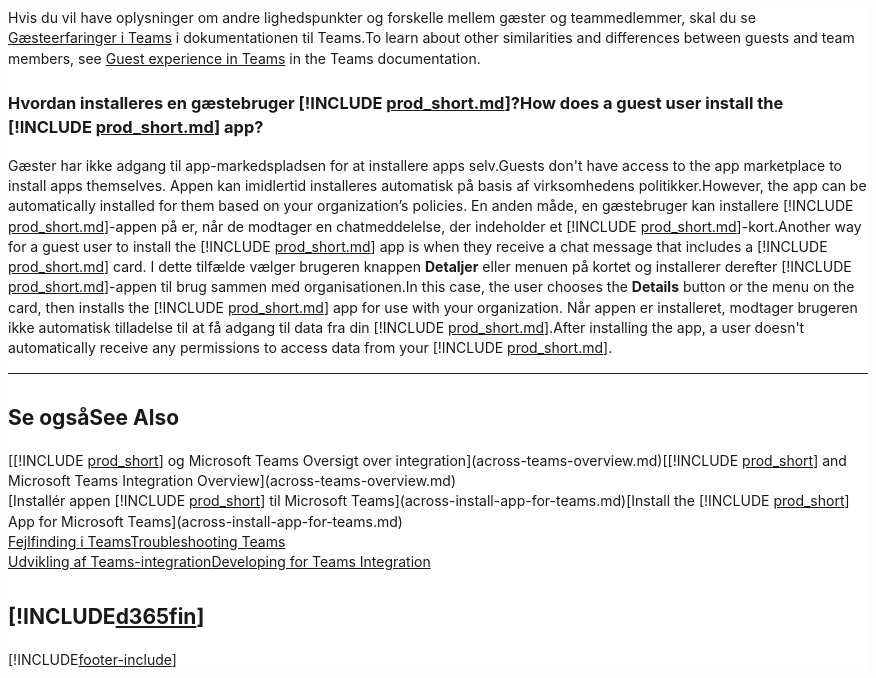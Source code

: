 <span data-ttu-id="91f04-365">Hvis du vil have oplysninger om andre lighedspunkter og forskelle mellem gæster og teammedlemmer, skal du se [Gæsteerfaringer i Teams](/MicrosoftTeams/guest-experience) i dokumentationen til Teams.</span><span class="sxs-lookup"><span data-stu-id="91f04-365">To learn about other similarities and differences between guests and team members, see [Guest experience in Teams](/MicrosoftTeams/guest-experience) in the Teams documentation.</span></span>

### <a name="how-does-a-guest-user-install-the-prod_shortmd-app"></a><span data-ttu-id="91f04-366">Hvordan installeres en gæstebruger [!INCLUDE [prod_short.md](includes/prod_short.md)]?</span><span class="sxs-lookup"><span data-stu-id="91f04-366">How does a guest user install the [!INCLUDE [prod_short.md](includes/prod_short.md)] app?</span></span> 

<span data-ttu-id="91f04-367">Gæster har ikke adgang til app-markedspladsen for at installere apps selv.</span><span class="sxs-lookup"><span data-stu-id="91f04-367">Guests don't have access to the app marketplace to install apps themselves.</span></span> <span data-ttu-id="91f04-368">Appen kan imidlertid installeres automatisk på basis af virksomhedens politikker.</span><span class="sxs-lookup"><span data-stu-id="91f04-368">However, the app can be automatically installed for them based on your organization’s policies.</span></span> <span data-ttu-id="91f04-369">En anden måde, en gæstebruger kan installere [!INCLUDE [prod_short.md](includes/prod_short.md)]-appen på er, når de modtager en chatmeddelelse, der indeholder et [!INCLUDE [prod_short.md](includes/prod_short.md)]-kort.</span><span class="sxs-lookup"><span data-stu-id="91f04-369">Another way for a guest user to install the [!INCLUDE [prod_short.md](includes/prod_short.md)] app is when they receive a chat message that includes a [!INCLUDE [prod_short.md](includes/prod_short.md)] card.</span></span> <span data-ttu-id="91f04-370">I dette tilfælde vælger brugeren knappen **Detaljer** eller menuen på kortet og installerer derefter [!INCLUDE [prod_short.md](includes/prod_short.md)]-appen til brug sammen med organisationen.</span><span class="sxs-lookup"><span data-stu-id="91f04-370">In this case, the user chooses the **Details** button or the menu on the card, then installs the [!INCLUDE [prod_short.md](includes/prod_short.md)] app for use with your organization.</span></span> <span data-ttu-id="91f04-371">Når appen er installeret, modtager brugeren ikke automatisk tilladelse til at få adgang til data fra din [!INCLUDE [prod_short.md](includes/prod_short.md)].</span><span class="sxs-lookup"><span data-stu-id="91f04-371">After installing the app, a user doesn't automatically receive any permissions to access data from your [!INCLUDE [prod_short.md](includes/prod_short.md)].</span></span>

---

## <a name="see-also"></a><span data-ttu-id="91f04-372">Se også</span><span class="sxs-lookup"><span data-stu-id="91f04-372">See Also</span></span>

<span data-ttu-id="91f04-373">[[!INCLUDE [prod_short](includes/prod_short.md)] og Microsoft Teams Oversigt over integration](across-teams-overview.md)</span><span class="sxs-lookup"><span data-stu-id="91f04-373">[[!INCLUDE [prod_short](includes/prod_short.md)] and Microsoft Teams Integration Overview](across-teams-overview.md)</span></span>  
<span data-ttu-id="91f04-374">[Installér appen [!INCLUDE [prod_short](includes/prod_short.md)] til Microsoft Teams](across-install-app-for-teams.md)</span><span class="sxs-lookup"><span data-stu-id="91f04-374">[Install the [!INCLUDE [prod_short](includes/prod_short.md)] App for Microsoft Teams](across-install-app-for-teams.md)</span></span>  
[<span data-ttu-id="91f04-375">Fejlfinding i Teams</span><span class="sxs-lookup"><span data-stu-id="91f04-375">Troubleshooting Teams</span></span>](admin-teams-troubleshooting.md)  
[<span data-ttu-id="91f04-376">Udvikling af Teams-integration</span><span class="sxs-lookup"><span data-stu-id="91f04-376">Developing for Teams Integration</span></span>](/dynamics365/business-central/dev-itpro/developer/devenv-develop-for-teams)  

## [!INCLUDE[d365fin](includes/free_trial_md.md)]  


[!INCLUDE[footer-include](includes/footer-banner.md)]